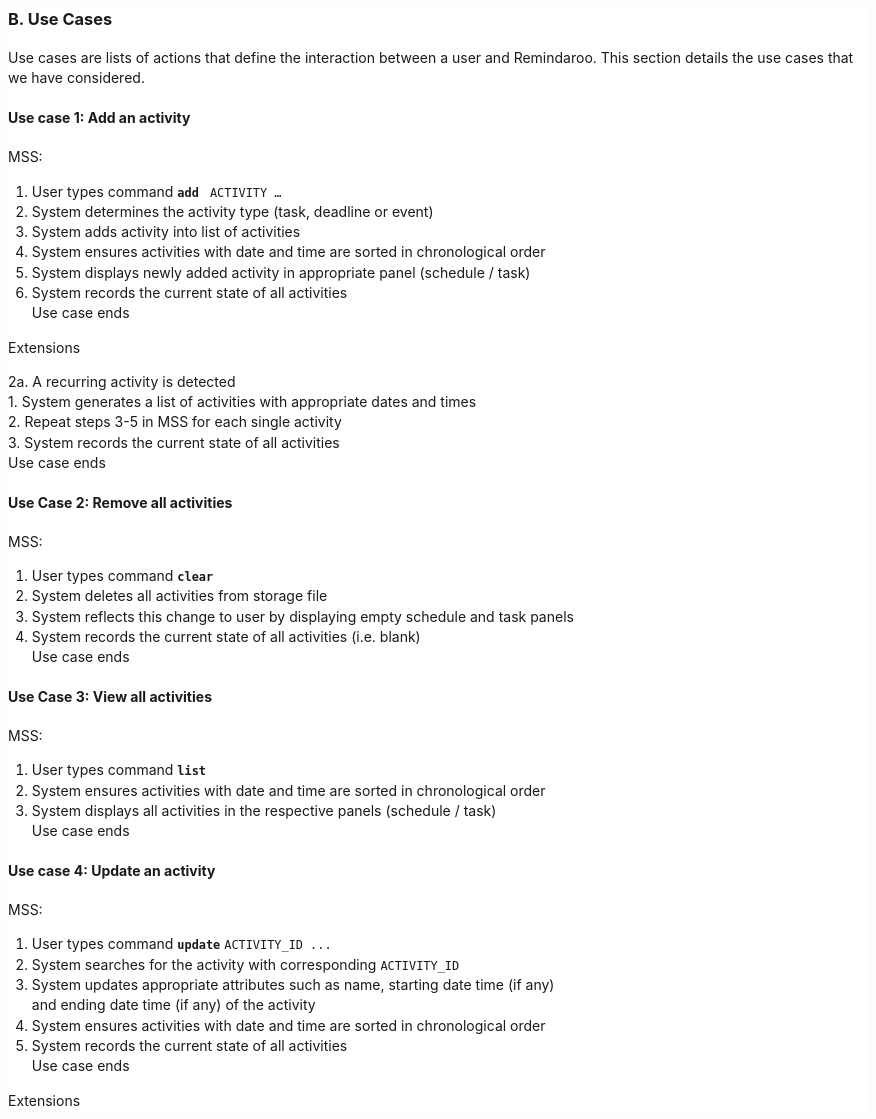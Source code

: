 
### B. Use Cases

Use cases are lists of actions that define the interaction between a user and Remindaroo. This section details the use cases that we have considered.

#### Use case 1: Add an activity

MSS: <br>
1. User types command **`add`** ` ACTIVITY …` <br>
2. System determines the activity type (task, deadline or event) <br>
3. System adds activity into list of activities <br>
4. System ensures activities with date and time are sorted in chronological order <br>
5. System displays newly added activity in appropriate panel (schedule / task) <br>
6. System records the current state of all activities <br>
   Use case ends <br>

Extensions <br>

2a. A recurring activity is detected <br>
	1. System generates a list of activities with appropriate dates and times <br>
	2. Repeat steps 3-5 in MSS for each single activity <br>
	3. System records the current state of all activities <br>
	   Use case ends <br>


#### Use Case 2: Remove all activities

MSS: <br>
1. User types command **`clear`** <br>
2. System deletes all activities from storage file<br>
3. System reflects this change to user by displaying empty schedule and task panels<br>
4. System records the current state of all activities (i.e. blank)<br>
   Use case ends<br>

#### Use Case 3: View all activities

MSS:<br>
1. User types command **`list`** <br>
2. System ensures activities with date and time are sorted in chronological order <br>
3. System displays all activities in the respective panels (schedule / task) <br>
   Use case ends <br>

#### Use case 4: Update an activity

MSS: <br>
1. User types command **`update`** `ACTIVITY_ID ...` <br>
2. System searches for the activity with corresponding `ACTIVITY_ID` <br>
3. System updates appropriate attributes such as name, starting date time (if any) <br>
and ending date time (if any) of the activity <br>
4. System ensures activities with date and time are sorted in chronological order <br>
5. System records the current state of all activities <br>
   Use case ends <br>

Extensions <br>
